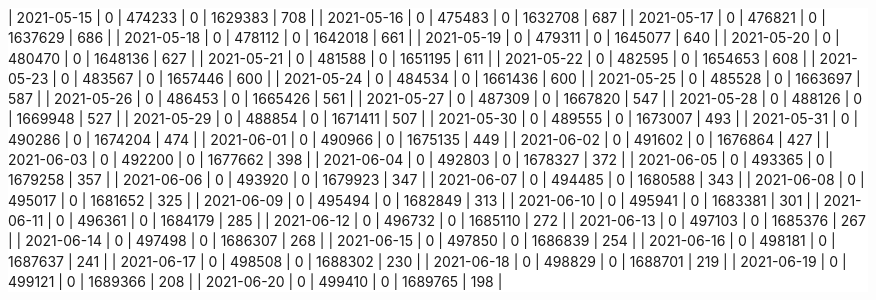 | 2021-05-15 | 0 | 474233 | 0 | 1629383 | 708 |
| 2021-05-16 | 0 | 475483 | 0 | 1632708 | 687 |
| 2021-05-17 | 0 | 476821 | 0 | 1637629 | 686 |
| 2021-05-18 | 0 | 478112 | 0 | 1642018 | 661 |
| 2021-05-19 | 0 | 479311 | 0 | 1645077 | 640 |
| 2021-05-20 | 0 | 480470 | 0 | 1648136 | 627 |
| 2021-05-21 | 0 | 481588 | 0 | 1651195 | 611 |
| 2021-05-22 | 0 | 482595 | 0 | 1654653 | 608 |
| 2021-05-23 | 0 | 483567 | 0 | 1657446 | 600 |
| 2021-05-24 | 0 | 484534 | 0 | 1661436 | 600 |
| 2021-05-25 | 0 | 485528 | 0 | 1663697 | 587 |
| 2021-05-26 | 0 | 486453 | 0 | 1665426 | 561 |
| 2021-05-27 | 0 | 487309 | 0 | 1667820 | 547 |
| 2021-05-28 | 0 | 488126 | 0 | 1669948 | 527 |
| 2021-05-29 | 0 | 488854 | 0 | 1671411 | 507 |
| 2021-05-30 | 0 | 489555 | 0 | 1673007 | 493 |
| 2021-05-31 | 0 | 490286 | 0 | 1674204 | 474 |
| 2021-06-01 | 0 | 490966 | 0 | 1675135 | 449 |
| 2021-06-02 | 0 | 491602 | 0 | 1676864 | 427 |
| 2021-06-03 | 0 | 492200 | 0 | 1677662 | 398 |
| 2021-06-04 | 0 | 492803 | 0 | 1678327 | 372 |
| 2021-06-05 | 0 | 493365 | 0 | 1679258 | 357 |
| 2021-06-06 | 0 | 493920 | 0 | 1679923 | 347 |
| 2021-06-07 | 0 | 494485 | 0 | 1680588 | 343 |
| 2021-06-08 | 0 | 495017 | 0 | 1681652 | 325 |
| 2021-06-09 | 0 | 495494 | 0 | 1682849 | 313 |
| 2021-06-10 | 0 | 495941 | 0 | 1683381 | 301 |
| 2021-06-11 | 0 | 496361 | 0 | 1684179 | 285 |
| 2021-06-12 | 0 | 496732 | 0 | 1685110 | 272 |
| 2021-06-13 | 0 | 497103 | 0 | 1685376 | 267 |
| 2021-06-14 | 0 | 497498 | 0 | 1686307 | 268 |
| 2021-06-15 | 0 | 497850 | 0 | 1686839 | 254 |
| 2021-06-16 | 0 | 498181 | 0 | 1687637 | 241 |
| 2021-06-17 | 0 | 498508 | 0 | 1688302 | 230 |
| 2021-06-18 | 0 | 498829 | 0 | 1688701 | 219 |
| 2021-06-19 | 0 | 499121 | 0 | 1689366 | 208 |
| 2021-06-20 | 0 | 499410 | 0 | 1689765 | 198 |